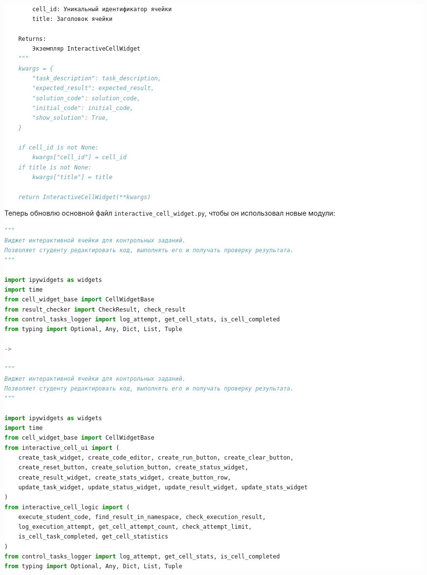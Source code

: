 ```python
        cell_id: Уникальный идентификатор ячейки
        title: Заголовок ячейки

    Returns:
        Экземпляр InteractiveCellWidget
    """
    kwargs = {
        "task_description": task_description,
        "expected_result": expected_result,
        "solution_code": solution_code,
        "initial_code": initial_code,
        "show_solution": True,
    }

    if cell_id is not None:
        kwargs["cell_id"] = cell_id
    if title is not None:
        kwargs["title"] = title

    return InteractiveCellWidget(**kwargs)
```

Теперь обновлю основной файл `interactive_cell_widget.py`, чтобы он использовал новые модули:


```python
"""
Виджет интерактивной ячейки для контрольных заданий.
Позволяет студенту редактировать код, выполнять его и получать проверку результата.
"""

import ipywidgets as widgets
import time
from cell_widget_base import CellWidgetBase
from result_checker import CheckResult, check_result
from control_tasks_logger import log_attempt, get_cell_stats, is_cell_completed
from typing import Optional, Any, Dict, List, Tuple

->

"""
Виджет интерактивной ячейки для контрольных заданий.
Позволяет студенту редактировать код, выполнять его и получать проверку результата.
"""

import ipywidgets as widgets
import time
from cell_widget_base import CellWidgetBase
from interactive_cell_ui import (
    create_task_widget, create_code_editor, create_run_button, create_clear_button,
    create_reset_button, create_solution_button, create_status_widget,
    create_result_widget, create_stats_widget, create_button_row,
    update_task_widget, update_status_widget, update_result_widget, update_stats_widget
)
from interactive_cell_logic import (
    execute_student_code, find_result_in_namespace, check_execution_result,
    log_execution_attempt, get_cell_attempt_count, check_attempt_limit,
    is_cell_task_completed, get_cell_statistics
)
from control_tasks_logger import log_attempt, get_cell_stats, is_cell_completed
from typing import Optional, Any, Dict, List, Tuple
```
